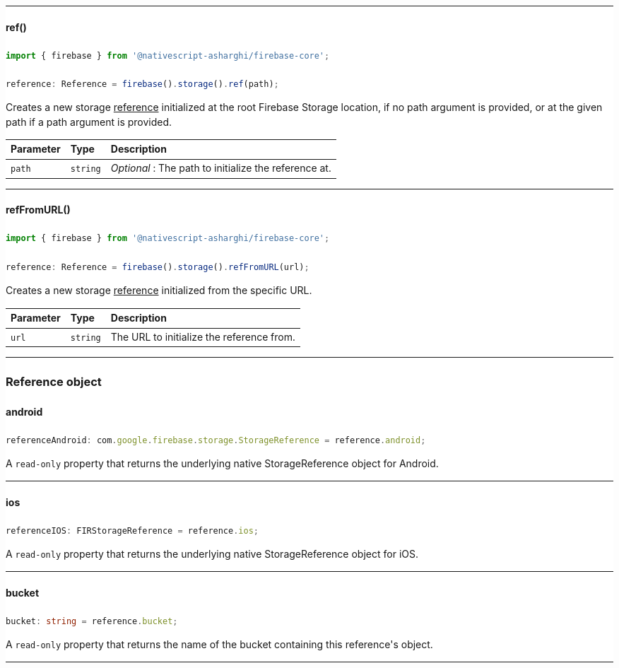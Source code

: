 
---
#### ref()
```ts
import { firebase } from '@nativescript-asharghi/firebase-core';

reference: Reference = firebase().storage().ref(path);
```
Creates a new storage [reference]() initialized at the root Firebase Storage location, if no path argument is provided, or at the given path if a path argument is provided.

| Parameter | Type | Description |
| :--- | :--- | :--- |
| `path` | `string` | _Optional_ : The path to initialize the reference at. |

---
#### refFromURL()
```ts
import { firebase } from '@nativescript-asharghi/firebase-core';

reference: Reference = firebase().storage().refFromURL(url);
```
Creates a new storage [reference]() initialized from the specific URL.

| Parameter | Type | Description |
| :--- | :--- | :--- |
| `url` | `string` | The URL to initialize the reference from. |

---

### Reference object

#### android
```ts
referenceAndroid: com.google.firebase.storage.StorageReference = reference.android;
```

A `read-only` property that returns the underlying native StorageReference object for Android.

---
#### ios
```ts
referenceIOS: FIRStorageReference = reference.ios;
```
A `read-only` property that returns the underlying native StorageReference object for iOS.

---
#### bucket
```ts
bucket: string = reference.bucket;
```
A `read-only` property that returns the name of the bucket containing this reference's object.

---